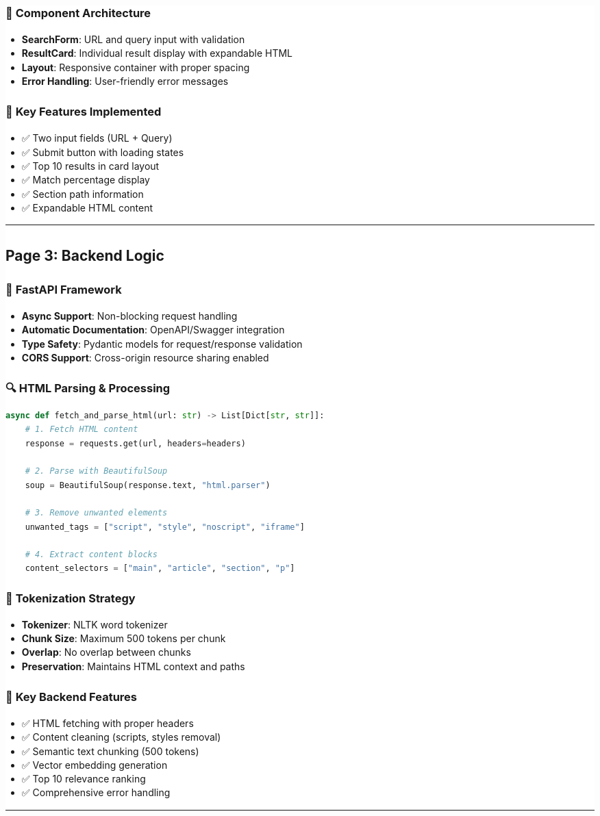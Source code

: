### 🧩 **Component Architecture**
- **SearchForm**: URL and query input with validation
- **ResultCard**: Individual result display with expandable HTML
- **Layout**: Responsive container with proper spacing
- **Error Handling**: User-friendly error messages

### 🎯 **Key Features Implemented**
- ✅ Two input fields (URL + Query)
- ✅ Submit button with loading states
- ✅ Top 10 results in card layout
- ✅ Match percentage display
- ✅ Section path information
- ✅ Expandable HTML content

---

## Page 3: Backend Logic

### 🐍 **FastAPI Framework**
- **Async Support**: Non-blocking request handling
- **Automatic Documentation**: OpenAPI/Swagger integration
- **Type Safety**: Pydantic models for request/response validation
- **CORS Support**: Cross-origin resource sharing enabled

### 🔍 **HTML Parsing & Processing**
```python
async def fetch_and_parse_html(url: str) -> List[Dict[str, str]]:
    # 1. Fetch HTML content
    response = requests.get(url, headers=headers)
    
    # 2. Parse with BeautifulSoup
    soup = BeautifulSoup(response.text, "html.parser")
    
    # 3. Remove unwanted elements
    unwanted_tags = ["script", "style", "noscript", "iframe"]
    
    # 4. Extract content blocks
    content_selectors = ["main", "article", "section", "p"]
```

### 📝 **Tokenization Strategy**
- **Tokenizer**: NLTK word tokenizer
- **Chunk Size**: Maximum 500 tokens per chunk
- **Overlap**: No overlap between chunks
- **Preservation**: Maintains HTML context and paths

### 🎯 **Key Backend Features**
- ✅ HTML fetching with proper headers
- ✅ Content cleaning (scripts, styles removal)
- ✅ Semantic text chunking (500 tokens)
- ✅ Vector embedding generation
- ✅ Top 10 relevance ranking
- ✅ Comprehensive error handling

---